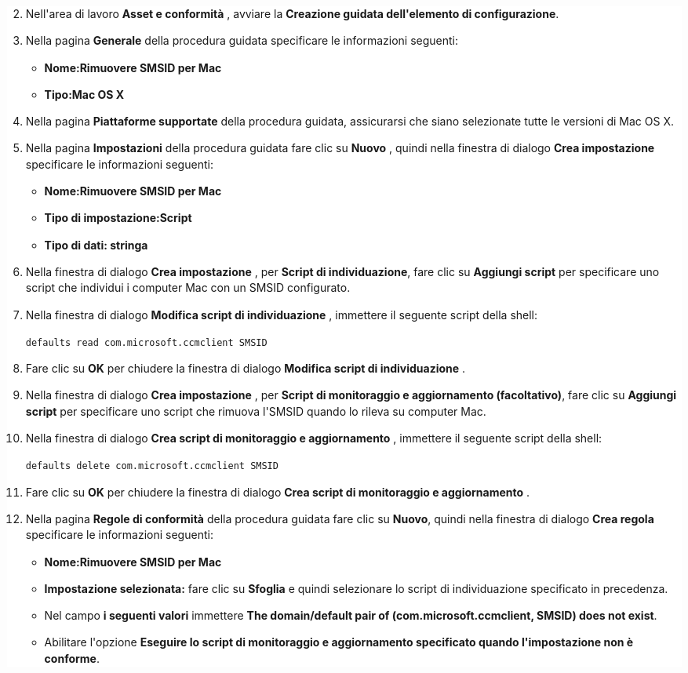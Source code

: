 2.  Nell'area di lavoro **Asset e conformità** , avviare la **Creazione guidata dell'elemento di configurazione**.  

3.  Nella pagina **Generale** della procedura guidata specificare le informazioni seguenti:  

    -   **Nome:Rimuovere SMSID per Mac**  

    -   **Tipo:Mac OS X**  

4.  Nella pagina **Piattaforme supportate** della procedura guidata, assicurarsi che siano selezionate tutte le versioni di Mac OS X.  

5.  Nella pagina **Impostazioni** della procedura guidata fare clic su **Nuovo** , quindi nella finestra di dialogo **Crea impostazione** specificare le informazioni seguenti:  

    -   **Nome:Rimuovere SMSID per Mac**  

    -   **Tipo di impostazione:Script**  

    -   **Tipo di dati: stringa**  

6.  Nella finestra di dialogo **Crea impostazione** , per **Script di individuazione**, fare clic su **Aggiungi script** per specificare uno script che individui i computer Mac con un SMSID configurato.  

7.  Nella finestra di dialogo **Modifica script di individuazione** , immettere il seguente script della shell:  

    ```  
    defaults read com.microsoft.ccmclient SMSID  
    ```  

8.  Fare clic su **OK** per chiudere la finestra di dialogo **Modifica script di individuazione** .  

9. Nella finestra di dialogo **Crea impostazione** , per **Script di monitoraggio e aggiornamento (facoltativo)**, fare clic su **Aggiungi script** per specificare uno script che rimuova l'SMSID quando lo rileva su computer Mac.  

10. Nella finestra di dialogo **Crea script di monitoraggio e aggiornamento** , immettere il seguente script della shell:  

    ```  
    defaults delete com.microsoft.ccmclient SMSID  
    ```  

11. Fare clic su **OK** per chiudere la finestra di dialogo **Crea script di monitoraggio e aggiornamento** .  

12. Nella pagina **Regole di conformità** della procedura guidata fare clic su **Nuovo**, quindi nella finestra di dialogo **Crea regola** specificare le informazioni seguenti:  

    -   **Nome:Rimuovere SMSID per Mac**  

    -   **Impostazione selezionata:** fare clic su **Sfoglia** e quindi selezionare lo script di individuazione specificato in precedenza.  

    -   Nel campo **i seguenti valori** immettere **The domain/default pair of (com.microsoft.ccmclient, SMSID) does not exist**.  

    -   Abilitare l'opzione **Eseguire lo script di monitoraggio e aggiornamento specificato quando l'impostazione non è conforme**.  
